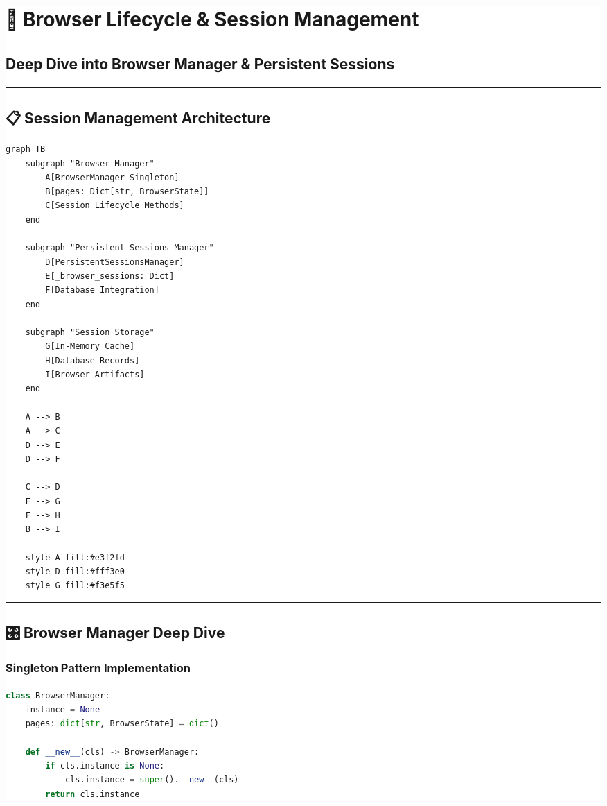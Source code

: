 # 🔄 Browser Lifecycle & Session Management
## Deep Dive into Browser Manager & Persistent Sessions

---

## 📋 Session Management Architecture

```mermaid
graph TB
    subgraph "Browser Manager"
        A[BrowserManager Singleton]
        B[pages: Dict[str, BrowserState]]
        C[Session Lifecycle Methods]
    end
    
    subgraph "Persistent Sessions Manager"
        D[PersistentSessionsManager]
        E[_browser_sessions: Dict]
        F[Database Integration]
    end
    
    subgraph "Session Storage"
        G[In-Memory Cache]
        H[Database Records]
        I[Browser Artifacts]
    end
    
    A --> B
    A --> C
    D --> E
    D --> F
    
    C --> D
    E --> G
    F --> H
    B --> I
    
    style A fill:#e3f2fd
    style D fill:#fff3e0
    style G fill:#f3e5f5
```

---

## 🎛️ Browser Manager Deep Dive

### **Singleton Pattern Implementation**
```python
class BrowserManager:
    instance = None
    pages: dict[str, BrowserState] = dict()

    def __new__(cls) -> BrowserManager:
        if cls.instance is None:
            cls.instance = super().__new__(cls)
        return cls.instance
```
